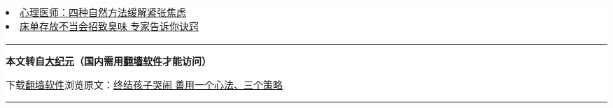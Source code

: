<li><a href="https://github.com/19920513/djy/blob/master/gb/23/3/17/n13952146.md#1">心理医师：四种自然方法缓解紧张焦虑</a></li>
<li><a href="https://github.com/19920513/djy/blob/master/gb/23/3/17/n13952314.md#1">床单存放不当会招致臭味 专家告诉你诀窍</a></li>
<hr>

<strong>本文转自<a href="https://www.epochtimes.com">大纪元</a>（国内需用<a href="https://github.com/19920513/www/blob/master/README.md#8">翻墙软件</a>才能访问）</strong><p>下载<a href="https://github.com/19920513/www/blob/master/README.md#8">翻墙软件</a>浏览原文：<a href="https://www.epochtimes.com/gb/22/2/10/n13567962.htm">终结孩子哭闹 善用一个心法、三个策略</a></p><hr>
